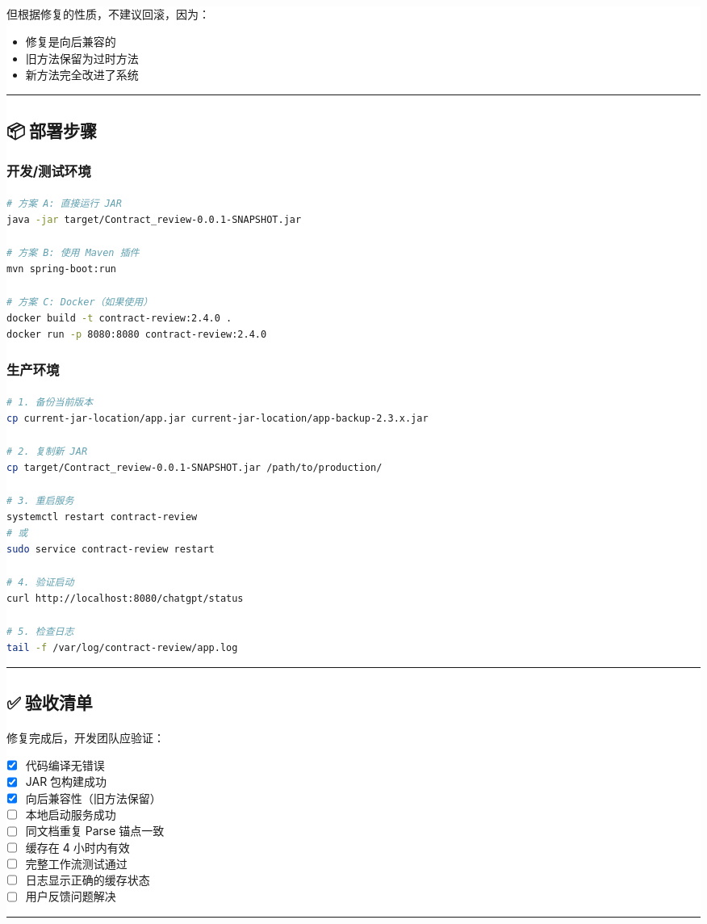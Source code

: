 但根据修复的性质，不建议回滚，因为：
- 修复是向后兼容的
- 旧方法保留为过时方法
- 新方法完全改进了系统

---

## 📦 部署步骤

### 开发/测试环境

```bash
# 方案 A: 直接运行 JAR
java -jar target/Contract_review-0.0.1-SNAPSHOT.jar

# 方案 B: 使用 Maven 插件
mvn spring-boot:run

# 方案 C: Docker（如果使用）
docker build -t contract-review:2.4.0 .
docker run -p 8080:8080 contract-review:2.4.0
```

### 生产环境

```bash
# 1. 备份当前版本
cp current-jar-location/app.jar current-jar-location/app-backup-2.3.x.jar

# 2. 复制新 JAR
cp target/Contract_review-0.0.1-SNAPSHOT.jar /path/to/production/

# 3. 重启服务
systemctl restart contract-review
# 或
sudo service contract-review restart

# 4. 验证启动
curl http://localhost:8080/chatgpt/status

# 5. 检查日志
tail -f /var/log/contract-review/app.log
```

---

## ✅ 验收清单

修复完成后，开发团队应验证：

- [x] 代码编译无错误
- [x] JAR 包构建成功
- [x] 向后兼容性（旧方法保留）
- [ ] 本地启动服务成功
- [ ] 同文档重复 Parse 锚点一致
- [ ] 缓存在 4 小时内有效
- [ ] 完整工作流测试通过
- [ ] 日志显示正确的缓存状态
- [ ] 用户反馈问题解决

---